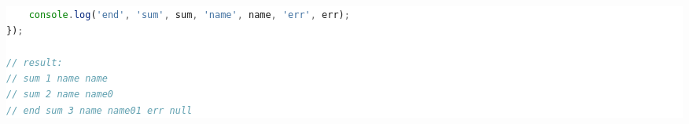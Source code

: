 ```javascript
    console.log('end', 'sum', sum, 'name', name, 'err', err);
});

// result:
// sum 1 name name
// sum 2 name name0
// end sum 3 name name01 err null
```
